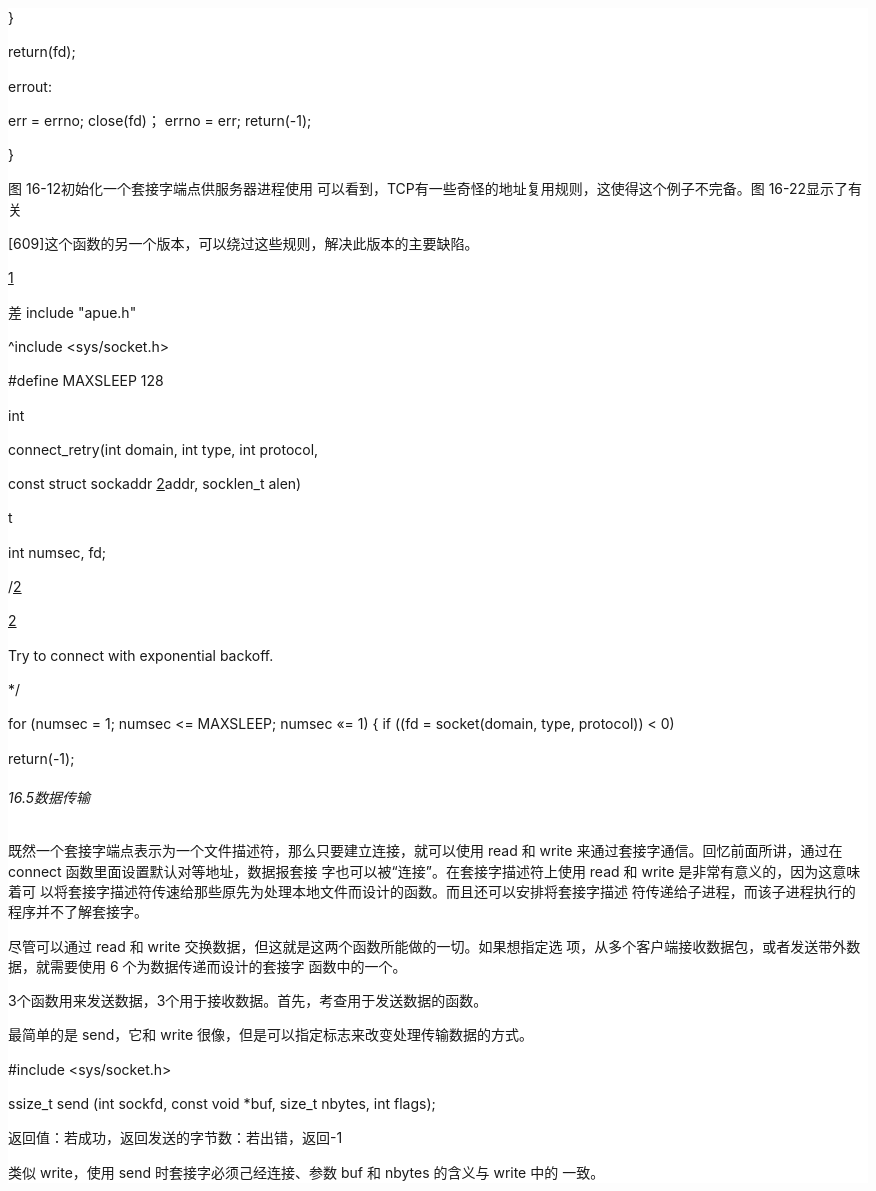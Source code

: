 }

return(fd);

errout:

err = errno; close(fd)； errno = err; return(-1);

}

图 16-12初始化一个套接字端点供服务器进程使用 可以看到，TCP有一些奇怪的地址复用规则，这使得这个例子不完备。图 16-22显示了有关

[609]这个函数的另一个版本，可以绕过这些规则，解决此版本的主要缺陷。

[1](#footnote1)

差 include "apue.h"

^include <sys/socket.h>

\#define MAXSLEEP 128

int

connect_retry(int domain, int type, int protocol,

const struct sockaddr [2](#bookmark23)addr, socklen_t alen)

t

int numsec, fd;

/[2](#bookmark23)

[2](#footnote2)

Try to connect with exponential backoff.

*/

for (numsec = 1; numsec <= MAXSLEEP; numsec «= 1) { if ((fd = socket(domain, type, protocol)) < 0)

return(-1);


###### 16.5数据传输

既然一个套接字端点表示为一个文件描述符，那么只要建立连接，就可以使用 read 和 write 来通过套接字通信。回忆前面所讲，通过在 connect 函数里面设置默认对等地址，数据报套接 字也可以被“连接”。在套接字描述符上使用 read 和 write 是非常有意义的，因为这意味着可 以将套接字描述符传速给那些原先为处理本地文件而设计的函数。而且还可以安排将套接字描述 符传递给子进程，而该子进程执行的程序并不了解套接字。

尽管可以通过 read 和 write 交换数据，但这就是这两个函数所能做的一切。如果想指定选 项，从多个客户端接收数据包，或者发送带外数据，就需要使用 6 个为数据传递而设计的套接字 函数中的一个。

3个函数用来发送数据，3个用于接收数据。首先，考查用于发送数据的函数。

最简单的是 send，它和 write 很像，但是可以指定标志来改变处理传输数据的方式。

\#include <sys/socket.h>

ssize_t send (int sockfd, const void *buf, size_t nbytes, int flags);

返回值：若成功，返回发送的字节数：若出错，返回-1

类似 write，使用 send 时套接字必须己经连接、参数 buf 和 nbytes 的含义与 write 中的 一致。
